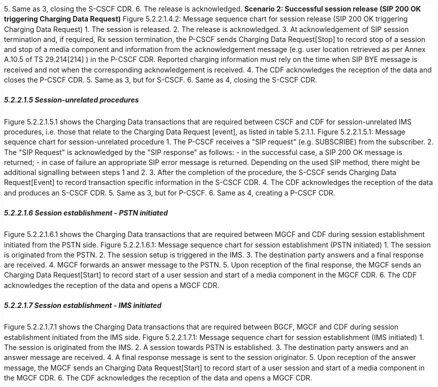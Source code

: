 5\. Same as 3, closing the S-CSCF CDR.
6\. The release is acknowledged.
**Scenario 2: Successful session release (SIP 200 OK triggering Charging Data
Request)**
Figure 5.2.2.1.4.2: Message sequence chart for session release (SIP 200 OK
triggering Charging Data Request)
1\. The session is released.
2\. The release is acknowledged.
3\. At acknowledgement of SIP session termination and, if required, Rx session
termination, the P-CSCF sends Charging Data Request[Stop] to record stop of a
session and stop of a media component and information from the acknowledgement
message (e.g. user location retrieved as per Annex A.10.5 of TS 29.214[214] )
in the P-CSCF CDR. Reported charging information must rely on the time when
SIP BYE message is received and not when the corresponding acknowledgement is
received.
4\. The CDF acknowledges the reception of the data and closes the P-CSCF CDR.
5\. Same as 3, but for S-CSCF.
6\. Same as 4, closing the S-CSCF CDR.
##### 5.2.2.1.5 Session-unrelated procedures
Figure 5.2.2.1.5.1 shows the Charging Data transactions that are required
between CSCF and CDF for session-unrelated IMS procedures, i.e. those that
relate to the Charging Data Request [event], as listed in table 5.2.1.1.
Figure 5.2.2.1.5.1: Message sequence chart for session-unrelated procedure
1\. The P-CSCF receives a \"SIP request\" (e.g. SUBSCRIBE) from the
subscriber.
2\. The \"SIP Request\" is acknowledged by the \"SIP response\" as follows:
\- in the successful case, a SIP 200 OK message is returned;
\- in case of failure an appropriate SIP error message is returned.
Depending on the used SIP method, there might be additional signalling between
steps 1 and 2.
3\. After the completion of the procedure, the S-CSCF sends Charging Data
Request[Event] to record transaction specific information in the S-CSCF CDR.
4\. The CDF acknowledges the reception of the data and produces an S-CSCF CDR.
5\. Same as 3, but for P-CSCF.
6\. Same as 4, creating a P-CSCF CDR.
##### 5.2.2.1.6 Session establishment - PSTN initiated
Figure 5.2.2.1.6.1 shows the Charging Data transactions that are required
between MGCF and CDF during session establishment initiated from the PSTN
side.
Figure 5.2.2.1.6.1: Message sequence chart for session establishment (PSTN
initiated)
1\. The session is originated from the PSTN.
2\. The session setup is triggered in the IMS.
3\. The destination party answers and a final response are received.
4\. MGCF forwards an answer message to the PSTN.
5\. Upon reception of the final response, the MGCF sends an Charging Data
Request[Start] to record start of a user session and start of a media
component in the MGCF CDR.
6\. The CDF acknowledges the reception of the data and opens a MGCF CDR.
##### 5.2.2.1.7 Session establishment - IMS initiated
Figure 5.2.2.1.7.1 shows the Charging Data transactions that are required
between BGCF, MGCF and CDF during session establishment initiated from the IMS
side.
Figure 5.2.2.1.7.1: Message sequence chart for session establishment (IMS
initiated)
1\. The session is originated from the IMS.
2\. A session towards PSTN is established.
3\. The destination party answers and an answer message are received.
4\. A final response message is sent to the session originator.
5\. Upon reception of the answer message, the MGCF sends an Charging Data
Request[Start] to record start of a user session and start of a media
component in the MGCF CDR.
6\. The CDF acknowledges the reception of the data and opens a MGCF CDR.